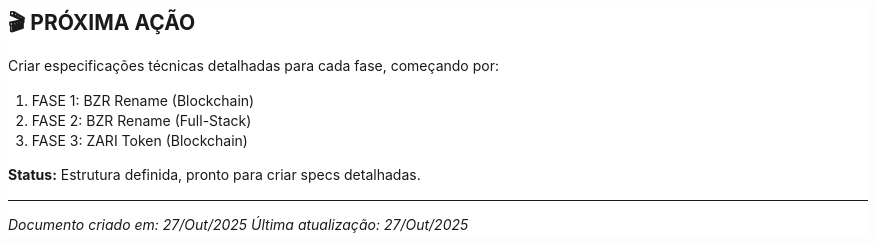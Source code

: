 
## 🎬 PRÓXIMA AÇÃO

Criar especificações técnicas detalhadas para cada fase, começando por:
1. FASE 1: BZR Rename (Blockchain)
2. FASE 2: BZR Rename (Full-Stack)
3. FASE 3: ZARI Token (Blockchain)

**Status:** Estrutura definida, pronto para criar specs detalhadas.

---

*Documento criado em: 27/Out/2025*
*Última atualização: 27/Out/2025*
